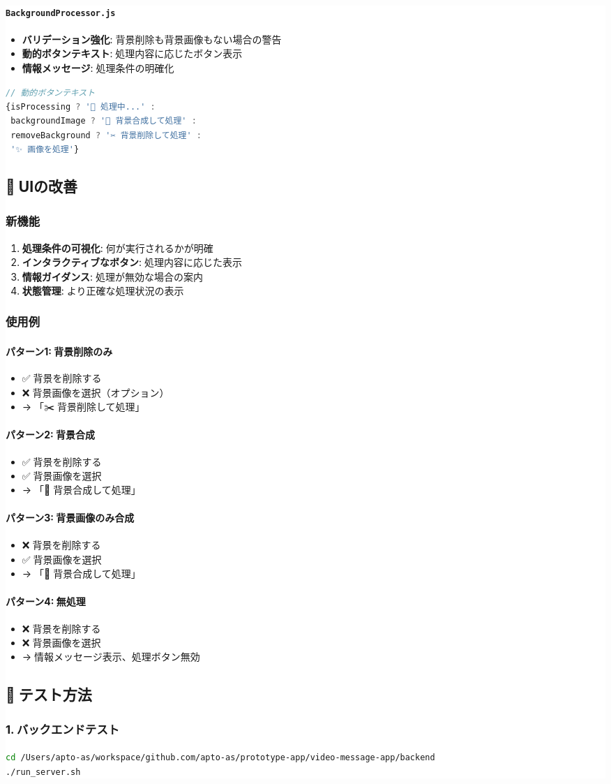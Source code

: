 #### `BackgroundProcessor.js`
- **バリデーション強化**: 背景削除も背景画像もない場合の警告
- **動的ボタンテキスト**: 処理内容に応じたボタン表示
- **情報メッセージ**: 処理条件の明確化

```javascript
// 動的ボタンテキスト
{isProcessing ? '🔄 処理中...' : 
 backgroundImage ? '🎨 背景合成して処理' :
 removeBackground ? '✂️ 背景削除して処理' : 
 '✨ 画像を処理'}
```

## 🎨 UIの改善

### 新機能
1. **処理条件の可視化**: 何が実行されるかが明確
2. **インタラクティブなボタン**: 処理内容に応じた表示
3. **情報ガイダンス**: 処理が無効な場合の案内
4. **状態管理**: より正確な処理状況の表示

### 使用例

#### パターン1: 背景削除のみ
- ✅ 背景を削除する
- ❌ 背景画像を選択（オプション）
- → 「✂️ 背景削除して処理」

#### パターン2: 背景合成
- ✅ 背景を削除する
- ✅ 背景画像を選択
- → 「🎨 背景合成して処理」

#### パターン3: 背景画像のみ合成
- ❌ 背景を削除する
- ✅ 背景画像を選択
- → 「🎨 背景合成して処理」

#### パターン4: 無処理
- ❌ 背景を削除する
- ❌ 背景画像を選択
- → 情報メッセージ表示、処理ボタン無効

## 🧪 テスト方法

### 1. バックエンドテスト
```bash
cd /Users/apto-as/workspace/github.com/apto-as/prototype-app/video-message-app/backend
./run_server.sh
```
